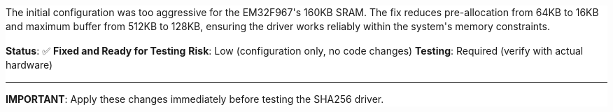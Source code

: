 The initial configuration was too aggressive for the EM32F967's 160KB SRAM. The fix reduces pre-allocation from 64KB to 16KB and maximum buffer from 512KB to 128KB, ensuring the driver works reliably within the system's memory constraints.

**Status**: ✅ **Fixed and Ready for Testing**
**Risk**: Low (configuration only, no code changes)
**Testing**: Required (verify with actual hardware)

---

**IMPORTANT**: Apply these changes immediately before testing the SHA256 driver.

